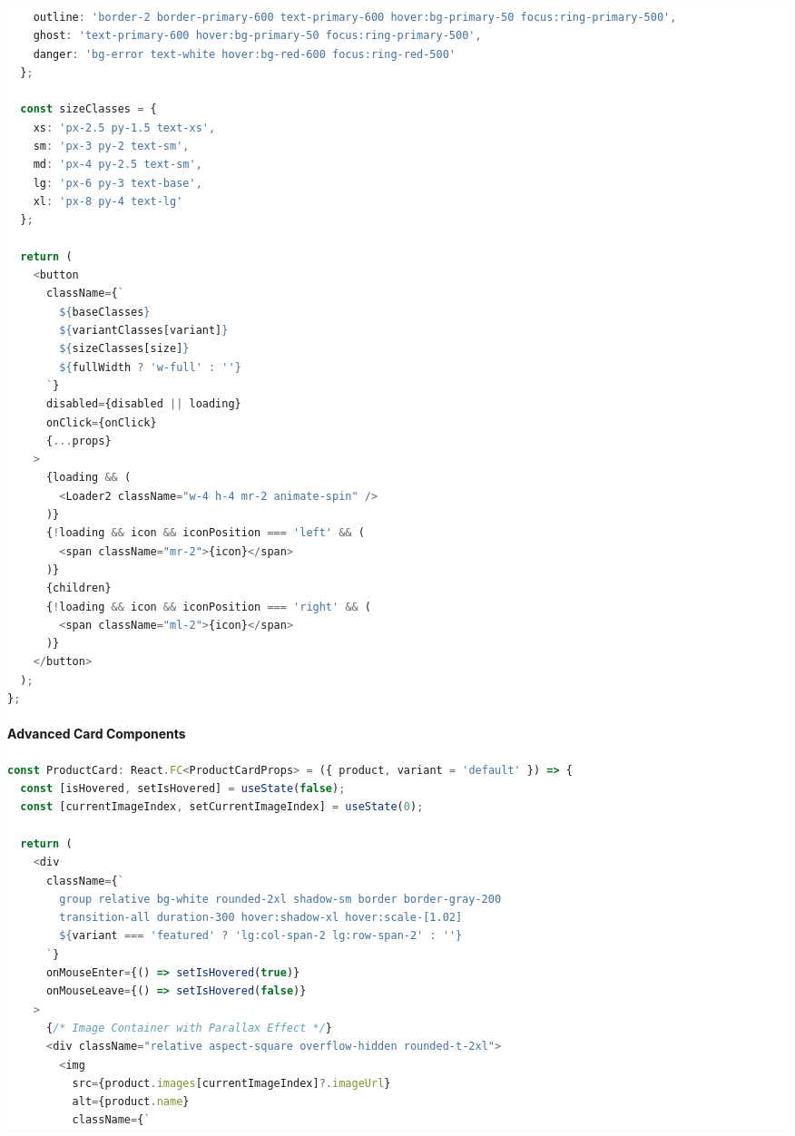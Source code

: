 ```typescript
    outline: 'border-2 border-primary-600 text-primary-600 hover:bg-primary-50 focus:ring-primary-500',
    ghost: 'text-primary-600 hover:bg-primary-50 focus:ring-primary-500',
    danger: 'bg-error text-white hover:bg-red-600 focus:ring-red-500'
  };

  const sizeClasses = {
    xs: 'px-2.5 py-1.5 text-xs',
    sm: 'px-3 py-2 text-sm',
    md: 'px-4 py-2.5 text-sm',
    lg: 'px-6 py-3 text-base',
    xl: 'px-8 py-4 text-lg'
  };

  return (
    <button
      className={`
        ${baseClasses}
        ${variantClasses[variant]}
        ${sizeClasses[size]}
        ${fullWidth ? 'w-full' : ''}
      `}
      disabled={disabled || loading}
      onClick={onClick}
      {...props}
    >
      {loading && (
        <Loader2 className="w-4 h-4 mr-2 animate-spin" />
      )}
      {!loading && icon && iconPosition === 'left' && (
        <span className="mr-2">{icon}</span>
      )}
      {children}
      {!loading && icon && iconPosition === 'right' && (
        <span className="ml-2">{icon}</span>
      )}
    </button>
  );
};
```

#### Advanced Card Components
```typescript
const ProductCard: React.FC<ProductCardProps> = ({ product, variant = 'default' }) => {
  const [isHovered, setIsHovered] = useState(false);
  const [currentImageIndex, setCurrentImageIndex] = useState(0);

  return (
    <div
      className={`
        group relative bg-white rounded-2xl shadow-sm border border-gray-200
        transition-all duration-300 hover:shadow-xl hover:scale-[1.02]
        ${variant === 'featured' ? 'lg:col-span-2 lg:row-span-2' : ''}
      `}
      onMouseEnter={() => setIsHovered(true)}
      onMouseLeave={() => setIsHovered(false)}
    >
      {/* Image Container with Parallax Effect */}
      <div className="relative aspect-square overflow-hidden rounded-t-2xl">
        <img
          src={product.images[currentImageIndex]?.imageUrl}
          alt={product.name}
          className={`
```